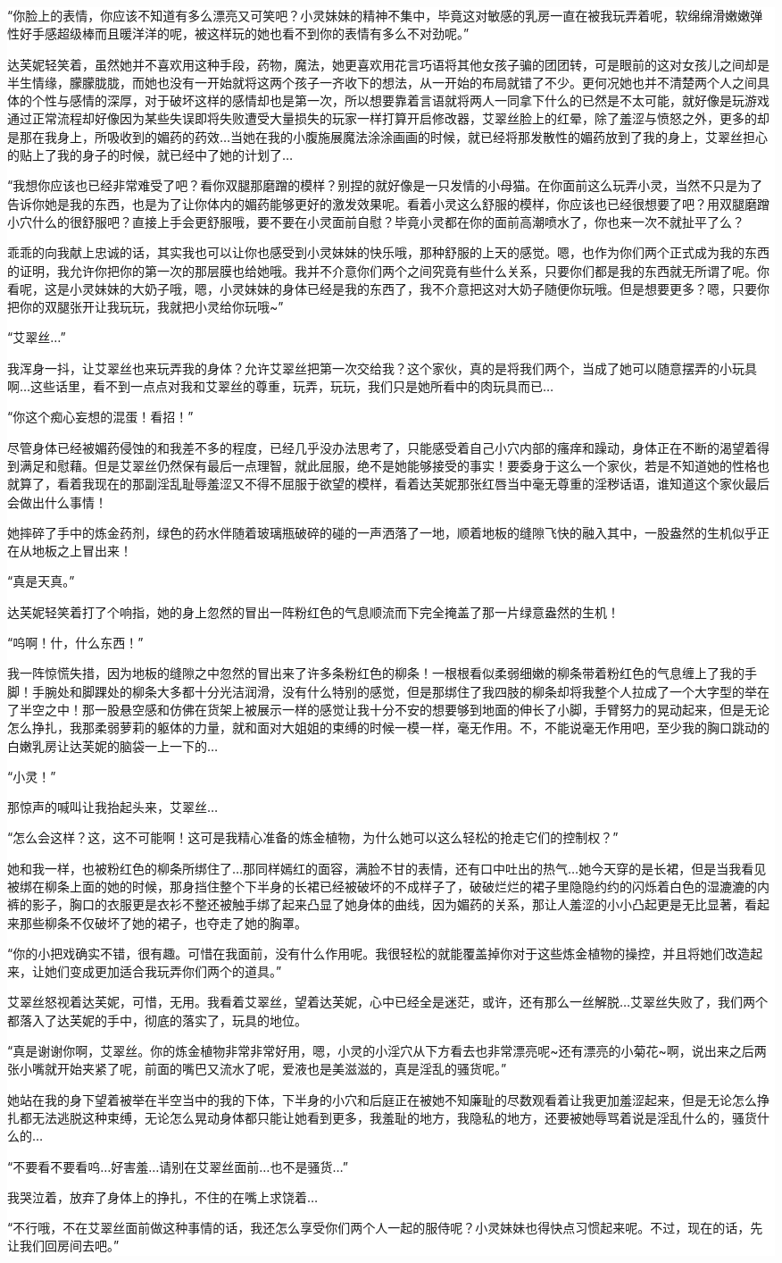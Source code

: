 “你脸上的表情，你应该不知道有多么漂亮又可笑吧？小灵妹妹的精神不集中，毕竟这对敏感的乳房一直在被我玩弄着呢，软绵绵滑嫩嫩弹性好手感超级棒而且暖洋洋的呢，被这样玩的她也看不到你的表情有多么不对劲呢。”

达芙妮轻笑着，虽然她并不喜欢用这种手段，药物，魔法，她更喜欢用花言巧语将其他女孩子骗的团团转，可是眼前的这对女孩儿之间却是半生情缘，朦朦胧胧，而她也没有一开始就将这两个孩子一齐收下的想法，从一开始的布局就错了不少。更何况她也并不清楚两个人之间具体的个性与感情的深厚，对于破坏这样的感情却也是第一次，所以想要靠着言语就将两人一同拿下什么的已然是不太可能，就好像是玩游戏通过正常流程却好像因为某些失误即将失败遭受大量损失的玩家一样打算开启修改器，艾翠丝脸上的红晕，除了羞涩与愤怒之外，更多的却是那在我身上，所吸收到的媚药的药效…当她在我的小腹施展魔法涂涂画画的时候，就已经将那发散性的媚药放到了我的身上，艾翠丝担心的贴上了我的身子的时候，就已经中了她的计划了…

“我想你应该也已经非常难受了吧？看你双腿那磨蹭的模样？别捏的就好像是一只发情的小母猫。在你面前这么玩弄小灵，当然不只是为了告诉你她是我的东西，也是为了让你体内的媚药能够更好的激发效果呢。看着小灵这么舒服的模样，你应该也已经很想要了吧？用双腿磨蹭小穴什么的很舒服吧？直接上手会更舒服哦，要不要在小灵面前自慰？毕竟小灵都在你的面前高潮喷水了，你也来一次不就扯平了么？

乖乖的向我献上忠诚的话，其实我也可以让你也感受到小灵妹妹的快乐哦，那种舒服的上天的感觉。嗯，也作为你们两个正式成为我的东西的证明，我允许你把你的第一次的那层膜也给她哦。我并不介意你们两个之间究竟有些什么关系，只要你们都是我的东西就无所谓了呢。你看呢，这是小灵妹妹的大奶子哦，嗯，小灵妹妹的身体已经是我的东西了，我不介意把这对大奶子随便你玩哦。但是想要更多？嗯，只要你把你的双腿张开让我玩玩，我就把小灵给你玩哦~”

“艾翠丝…”

我浑身一抖，让艾翠丝也来玩弄我的身体？允许艾翠丝把第一次交给我？这个家伙，真的是将我们两个，当成了她可以随意摆弄的小玩具啊…这些话里，看不到一点点对我和艾翠丝的尊重，玩弄，玩玩，我们只是她所看中的肉玩具而已…

“你这个痴心妄想的混蛋！看招！”

尽管身体已经被媚药侵蚀的和我差不多的程度，已经几乎没办法思考了，只能感受着自己小穴内部的瘙痒和躁动，身体正在不断的渴望着得到满足和慰藉。但是艾翠丝仍然保有最后一点理智，就此屈服，绝不是她能够接受的事实！要委身于这么一个家伙，若是不知道她的性格也就算了，看着我现在的那副淫乱耻辱羞涩又不得不屈服于欲望的模样，看着达芙妮那张红唇当中毫无尊重的淫秽话语，谁知道这个家伙最后会做出什么事情！

她摔碎了手中的炼金药剂，绿色的药水伴随着玻璃瓶破碎的碰的一声洒落了一地，顺着地板的缝隙飞快的融入其中，一股盎然的生机似乎正在从地板之上冒出来！

“真是天真。”

达芙妮轻笑着打了个响指，她的身上忽然的冒出一阵粉红色的气息顺流而下完全掩盖了那一片绿意盎然的生机！

“呜啊！什，什么东西！”

我一阵惊慌失措，因为地板的缝隙之中忽然的冒出来了许多条粉红色的柳条！一根根看似柔弱细嫩的柳条带着粉红色的气息缠上了我的手脚！手腕处和脚踝处的柳条大多都十分光洁润滑，没有什么特别的感觉，但是那绑住了我四肢的柳条却将我整个人拉成了一个大字型的举在了半空之中！那一股悬空感和仿佛在货架上被展示一样的感觉让我十分不安的想要够到地面的伸长了小脚，手臂努力的晃动起来，但是无论怎么挣扎，我那柔弱萝莉的躯体的力量，就和面对大姐姐的束缚的时候一模一样，毫无作用。不，不能说毫无作用吧，至少我的胸口跳动的白嫩乳房让达芙妮的脑袋一上一下的…

“小灵！”

那惊声的喊叫让我抬起头来，艾翠丝…

“怎么会这样？这，这不可能啊！这可是我精心准备的炼金植物，为什么她可以这么轻松的抢走它们的控制权？”

她和我一样，也被粉红色的柳条所绑住了…那同样嫣红的面容，满脸不甘的表情，还有口中吐出的热气…她今天穿的是长裙，但是当我看见被绑在柳条上面的她的时候，那身挡住整个下半身的长裙已经被破坏的不成样子了，破破烂烂的裙子里隐隐约约的闪烁着白色的湿漉漉的内裤的影子，胸口的衣服更是衣衫不整还被触手绑了起来凸显了她身体的曲线，因为媚药的关系，那让人羞涩的小小凸起更是无比显著，看起来那些柳条不仅破坏了她的裙子，也夺走了她的胸罩。

“你的小把戏确实不错，很有趣。可惜在我面前，没有什么作用呢。我很轻松的就能覆盖掉你对于这些炼金植物的操控，并且将她们改造起来，让她们变成更加适合我玩弄你们两个的道具。”

艾翠丝怒视着达芙妮，可惜，无用。我看着艾翠丝，望着达芙妮，心中已经全是迷茫，或许，还有那么一丝解脱…艾翠丝失败了，我们两个都落入了达芙妮的手中，彻底的落实了，玩具的地位。

“真是谢谢你啊，艾翠丝。你的炼金植物非常非常好用，嗯，小灵的小淫穴从下方看去也非常漂亮呢~还有漂亮的小菊花~啊，说出来之后两张小嘴就开始夹紧了呢，前面的嘴巴又流水了呢，爱液也是美滋滋的，真是淫乱的骚货呢。”

她站在我的身下望着被举在半空当中的我的下体，下半身的小穴和后庭正在被她不知廉耻的尽数观看着让我更加羞涩起来，但是无论怎么挣扎都无法逃脱这种束缚，无论怎么晃动身体都只能让她看到更多，我羞耻的地方，我隐私的地方，还要被她辱骂着说是淫乱什么的，骚货什么的…

“不要看不要看呜…好害羞…请别在艾翠丝面前…也不是骚货…”

我哭泣着，放弃了身体上的挣扎，不住的在嘴上求饶着…

“不行哦，不在艾翠丝面前做这种事情的话，我还怎么享受你们两个人一起的服侍呢？小灵妹妹也得快点习惯起来呢。不过，现在的话，先让我们回房间去吧。”
